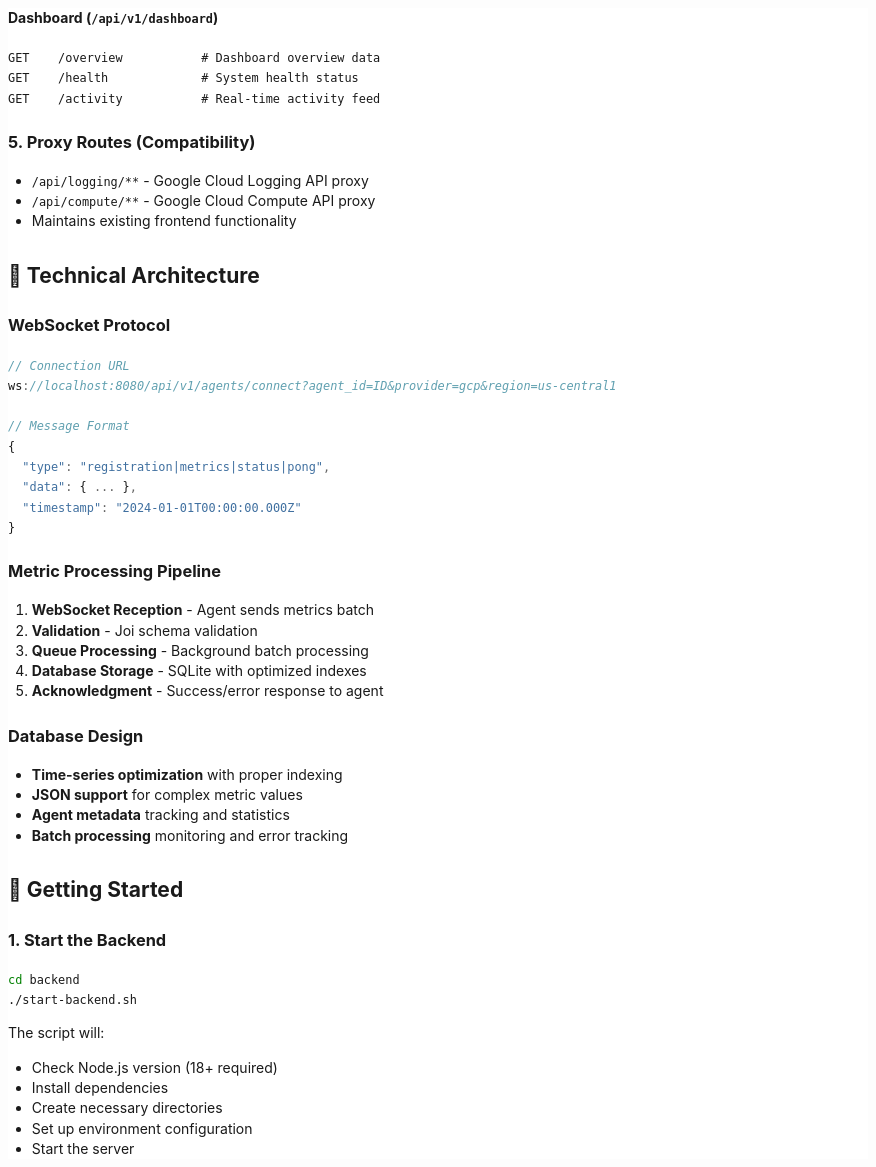 #### Dashboard (`/api/v1/dashboard`)
```
GET    /overview           # Dashboard overview data
GET    /health             # System health status
GET    /activity           # Real-time activity feed
```

### 5. Proxy Routes (Compatibility)
- `/api/logging/**` - Google Cloud Logging API proxy
- `/api/compute/**` - Google Cloud Compute API proxy
- Maintains existing frontend functionality

## 🔧 Technical Architecture

### WebSocket Protocol
```javascript
// Connection URL
ws://localhost:8080/api/v1/agents/connect?agent_id=ID&provider=gcp&region=us-central1

// Message Format
{
  "type": "registration|metrics|status|pong",
  "data": { ... },
  "timestamp": "2024-01-01T00:00:00.000Z"
}
```

### Metric Processing Pipeline
1. **WebSocket Reception** - Agent sends metrics batch
2. **Validation** - Joi schema validation
3. **Queue Processing** - Background batch processing
4. **Database Storage** - SQLite with optimized indexes
5. **Acknowledgment** - Success/error response to agent

### Database Design
- **Time-series optimization** with proper indexing
- **JSON support** for complex metric values
- **Agent metadata** tracking and statistics
- **Batch processing** monitoring and error tracking

## 🚀 Getting Started

### 1. Start the Backend
```bash
cd backend
./start-backend.sh
```
The script will:
- Check Node.js version (18+ required)
- Install dependencies
- Create necessary directories
- Set up environment configuration
- Start the server
